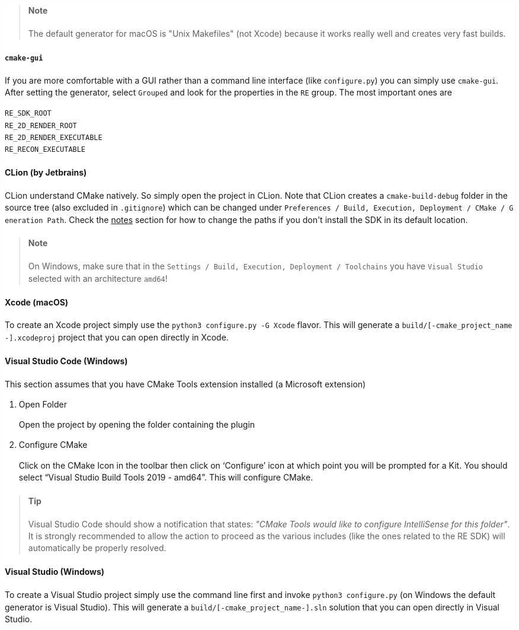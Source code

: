 > #### Note
> The default generator for macOS is "Unix Makefiles" (not Xcode) because it works really well and creates very fast builds.

#### `cmake-gui`

If you are more comfortable with a GUI rather than a command line interface (like `configure.py`) you can simply use `cmake-gui`. After setting the generator, select `Grouped` and look for the properties in the `RE` group. The most important ones are

```
RE_SDK_ROOT
RE_2D_RENDER_ROOT
RE_2D_RENDER_EXECUTABLE
RE_RECON_EXECUTABLE
```

#### CLion (by Jetbrains)

CLion understand CMake natively. So simply open the project in CLion. Note that CLion creates a `cmake-build-debug` folder in the source tree (also excluded in `.gitignore`) which can be changed under `Preferences / Build, Execution, Deployment / CMake / Generation Path`. Check the [notes](#note-about-the-re-sdk-location) section for how to change the paths if you don't install the SDK in its default location.  

> #### Note
> On Windows, make sure that in the `Settings / Build, Execution, Deployment / Toolchains` you have `Visual Studio` selected with an architecture `amd64`!

#### Xcode (macOS)

To create an Xcode project simply use the  `python3 configure.py -G Xcode` flavor. This will generate a `build/[-cmake_project_name-].xcodeproj` project that you can open directly in Xcode.

#### Visual Studio Code (Windows)

This section assumes that you have CMake Tools extension installed (a Microsoft extension)

1. Open Folder

   Open the project by opening the folder containing the plugin

2. Configure CMake

   Click on the CMake Icon in the toolbar then click on ‘Configure’ icon at which point you will be prompted for a Kit. You should select “Visual Studio Build Tools 2019 - amd64”. This will configure CMake.

> #### Tip
> Visual Studio Code should show a notification that states: _"CMake Tools would like to configure IntelliSense for this folder"_. It is strongly recommended to allow the action to proceed as the various includes (like the ones related to the RE SDK) will automatically be properly resolved.

#### Visual Studio (Windows)

To create a Visual Studio project simply use the command line first and invoke `python3 configure.py` (on Windows the default generator is Visual Studio). This will generate a `build/[-cmake_project_name-].sln` solution that you can open directly in Visual Studio.
